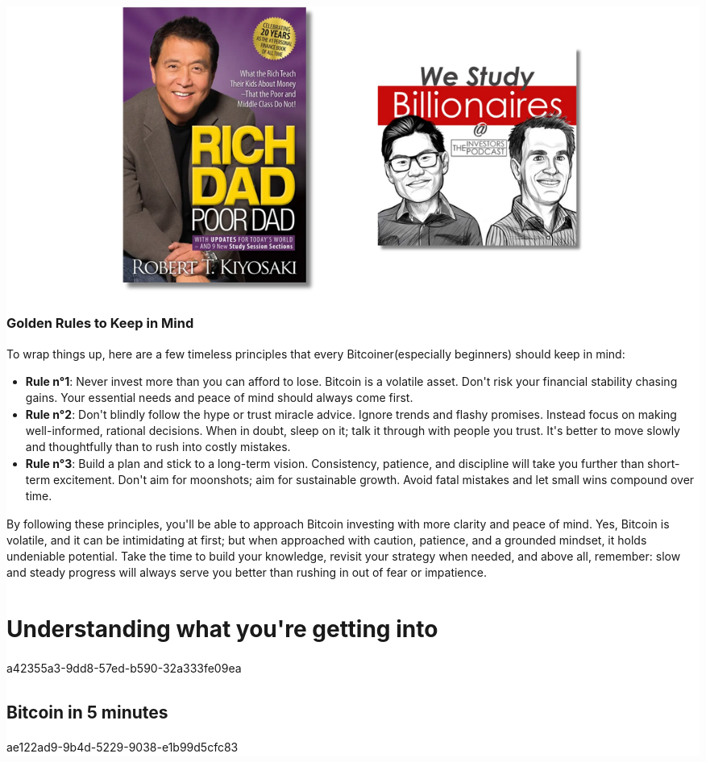![BTC102-Bitcoin](assets/fr/025.webp)

### Golden Rules to Keep in Mind

To wrap things up, here are a few timeless principles that every Bitcoiner(especially beginners) should keep in mind:

- **Rule n°1**: Never invest more than you can afford to lose. Bitcoin is a volatile asset. Don't risk your financial stability chasing gains. Your essential needs and peace of mind should always come first.
- **Rule n°2**: Don't blindly follow the hype or trust miracle advice. Ignore trends and flashy promises. Instead focus on making well-informed, rational decisions. When in doubt, sleep on it; talk it through with people you trust. It's better to move slowly and thoughtfully than to rush into costly mistakes.
- **Rule n°3**: Build a plan and stick to a long-term vision.
Consistency, patience, and discipline will take you further than short-term excitement. Don't aim for moonshots; aim for sustainable growth. Avoid fatal mistakes and let small wins compound over time.

By following these principles, you'll be able to approach Bitcoin investing with more clarity and peace of mind. Yes, Bitcoin is volatile, and it can be intimidating at first; but when approached with caution, patience, and a grounded mindset, it holds undeniable potential. Take the time to build your knowledge, revisit your strategy when needed, and above all, remember: slow and steady progress will always serve you better than rushing in out of fear or impatience.

# Understanding what you're getting into

<partId>a42355a3-9dd8-57ed-b590-32a333fe09ea</partId>

## Bitcoin in 5 minutes

<chapterId>ae122ad9-9b4d-5229-9038-e1b99d5cfc83</chapterId>
